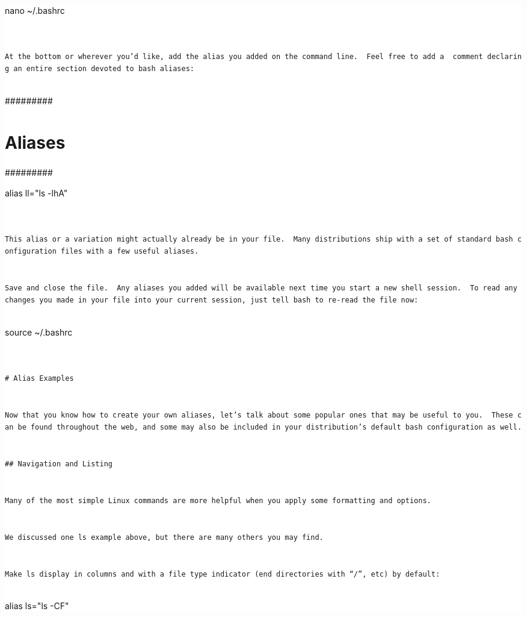 ```

```
nano ~/.bashrc

```


At the bottom or wherever you’d like, add the alias you added on the command line.  Feel free to add a  comment declaring an entire section devoted to bash aliases:


```
#########
# Aliases
#########

alias ll="ls -lhA"

```


This alias or a variation might actually already be in your file.  Many distributions ship with a set of standard bash configuration files with a few useful aliases.


Save and close the file.  Any aliases you added will be available next time you start a new shell session.  To read any changes you made in your file into your current session, just tell bash to re-read the file now:


```
source ~/.bashrc

```


# Alias Examples


Now that you know how to create your own aliases, let’s talk about some popular ones that may be useful to you.  These can be found throughout the web, and some may also be included in your distribution’s default bash configuration as well.


## Navigation and Listing


Many of the most simple Linux commands are more helpful when you apply some formatting and options.


We discussed one ls example above, but there are many others you may find.


Make ls display in columns and with a file type indicator (end directories with “/”, etc) by default:


```
alias ls="ls -CF"
